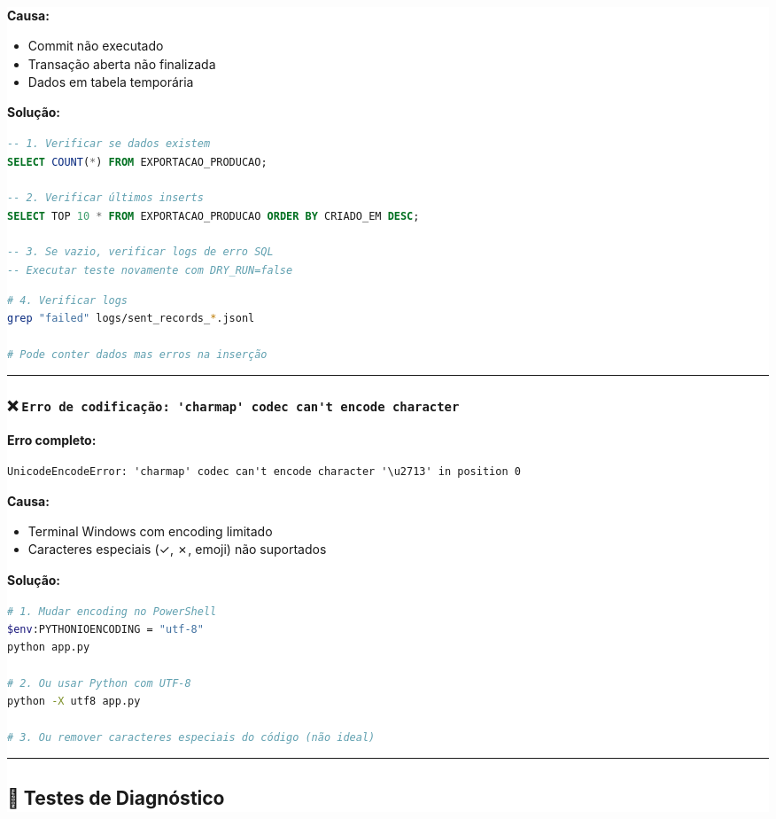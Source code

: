 **Causa:**
- Commit não executado
- Transação aberta não finalizada
- Dados em tabela temporária

**Solução:**

```sql
-- 1. Verificar se dados existem
SELECT COUNT(*) FROM EXPORTACAO_PRODUCAO;

-- 2. Verificar últimos inserts
SELECT TOP 10 * FROM EXPORTACAO_PRODUCAO ORDER BY CRIADO_EM DESC;

-- 3. Se vazio, verificar logs de erro SQL
-- Executar teste novamente com DRY_RUN=false
```

```bash
# 4. Verificar logs
grep "failed" logs/sent_records_*.jsonl

# Pode conter dados mas erros na inserção
```

---

### ❌ `Erro de codificação: 'charmap' codec can't encode character`

**Erro completo:**
```
UnicodeEncodeError: 'charmap' codec can't encode character '\u2713' in position 0
```

**Causa:**
- Terminal Windows com encoding limitado
- Caracteres especiais (✓, ✗, emoji) não suportados

**Solução:**

```bash
# 1. Mudar encoding no PowerShell
$env:PYTHONIOENCODING = "utf-8"
python app.py

# 2. Ou usar Python com UTF-8
python -X utf8 app.py

# 3. Ou remover caracteres especiais do código (não ideal)
```

---

## 🧪 Testes de Diagnóstico
